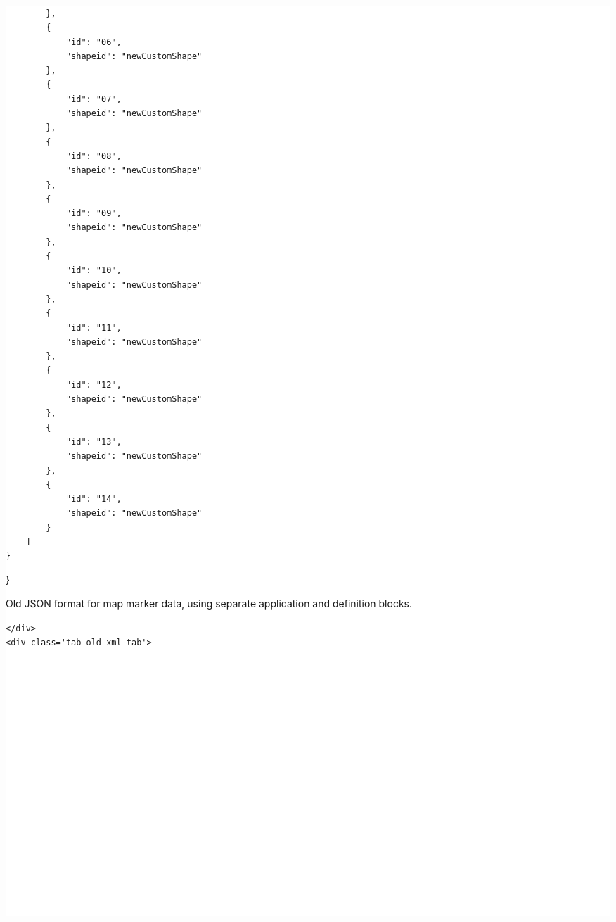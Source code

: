             },
            {
                "id": "06",
                "shapeid": "newCustomShape"
            },
            {
                "id": "07",
                "shapeid": "newCustomShape"
            },
            {
                "id": "08",
                "shapeid": "newCustomShape"
            },
            {
                "id": "09",
                "shapeid": "newCustomShape"
            },
            {
                "id": "10",
                "shapeid": "newCustomShape"
            },
            {
                "id": "11",
                "shapeid": "newCustomShape"
            },
            {
                "id": "12",
                "shapeid": "newCustomShape"
            },
            {
                "id": "13",
                "shapeid": "newCustomShape"
            },
            {
                "id": "14",
                "shapeid": "newCustomShape"
            }
        ]
    }
}
</code></pre>


<p class='text-success'>Old JSON format for map marker data, using separate application and definition blocks.</p>

    </div>
    <div class='tab old-xml-tab'>
<pre><code class="language-html">
<map animation='0' showShadow='0' showLabels='0' showMarkerLabels='1' fillColor='F1f1f1' borderColor='999999' baseFont='Verdana' baseFontSize='10' markerBorderColor='000000' markerBgColor='' markerRadius='' legendPosition='bottom' useHoverColor='1' showMarkerToolTip='1'  >
	<data>
		<entity id='SL.SO.BO'  />
		<entity id='SL.NO.BM'  />
		<entity id='SL.SO.BN'  />
		<entity id='SL.EA.KL'  />
		<entity id='SL.NO.KM'  />
		<entity id='SL.EA.KE'  />
		<entity id='SL.NO.KD'  />
		<entity id='SL.EA.KN'  />
		<entity id='SL.SO.MO'  />
		<entity id='SL.NO.PL'  />
		<entity id='SL.SO.PU'  />
		<entity id='SL.SO.TO'  />
